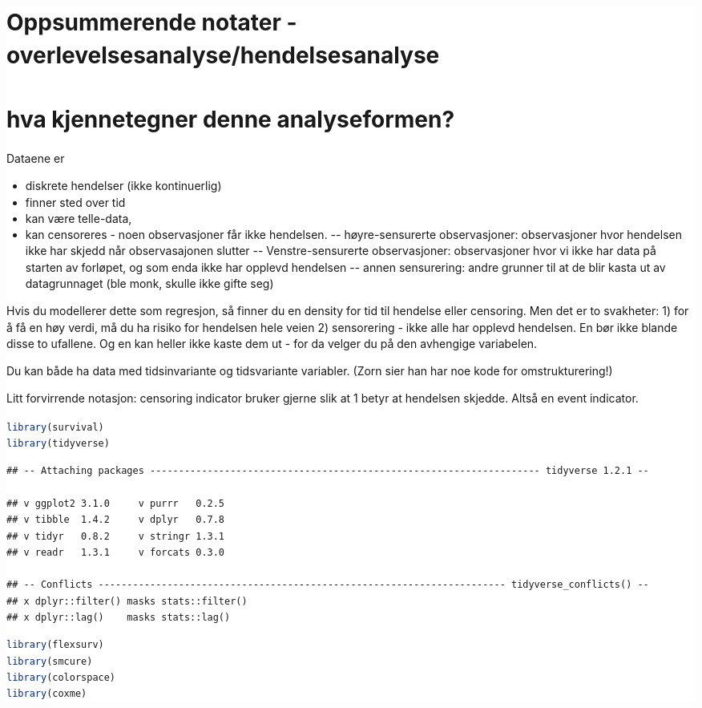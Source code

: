 Oppsummerende notater - overlevelsesanalyse/hendelsesanalyse
================

hva kjennetegner denne analyseformen?
=====================================

Dataene er

-   diskrete hendelser (ikke kontinuerlig)
-   finner sted over tid
-   kan være telle-data,
-   kan censoreres - noen observasjoner får ikke hendelsen. -- høyre-sensurerte observasjoner: observasjoner hvor hendelsen ikke har skjedd når observasajonen slutter -- Venstre-sensurerte observasjoner: observasjoner hvor vi ikke har data på starten av forløpet, og som enda ikke har opplevd hendelsen -- annen sensurering: andre grunner til at de blir kasta ut av datagrunnaget (ble monk, skulle ikke gifte seg)

Hvis du modellerer dette som regresjon, så finner du en density for tid til hendelse eller censoring. Men det er to svakheter: 1) for å få en høy verdi, må du ha risiko for hendelsen hele veien 2) sensorering - ikke alle har opplevd hendelsen. En bør ikke blande disse to ufallene. Og en kan heller ikke kaste dem ut - for da velger du på den avhengige variabelen.

Du kan både ha data med tidsinvariante og tidsvariante variabler. (Zorn sier han har noe kode for omstrukturering!)

Litt forvirrende notasjon: censoring indicator bruker gjerne slik at 1 betyr at hendelsen skjedde. Altså en event indicator.

``` r
library(survival)
library(tidyverse)
```

    ## -- Attaching packages -------------------------------------------------------------------- tidyverse 1.2.1 --

    ## v ggplot2 3.1.0     v purrr   0.2.5
    ## v tibble  1.4.2     v dplyr   0.7.8
    ## v tidyr   0.8.2     v stringr 1.3.1
    ## v readr   1.3.1     v forcats 0.3.0

    ## -- Conflicts ----------------------------------------------------------------------- tidyverse_conflicts() --
    ## x dplyr::filter() masks stats::filter()
    ## x dplyr::lag()    masks stats::lag()

``` r
library(flexsurv)
library(smcure)
library(colorspace)
library(coxme)
```
